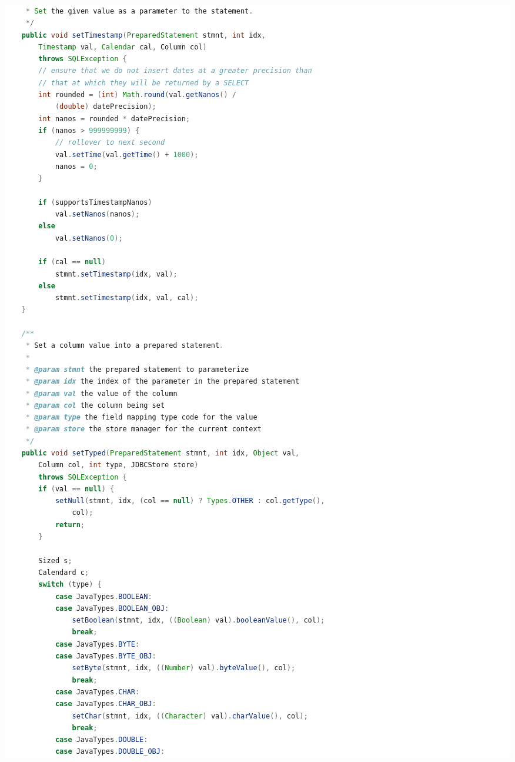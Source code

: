 ```java
     * Set the given value as a parameter to the statement.
     */
    public void setTimestamp(PreparedStatement stmnt, int idx,
        Timestamp val, Calendar cal, Column col)
        throws SQLException {
        // ensure that we do not insert dates at a greater precision than
        // that at which they will be returned by a SELECT
        int rounded = (int) Math.round(val.getNanos() /
            (double) datePrecision);
        int nanos = rounded * datePrecision;
        if (nanos > 999999999) {
            // rollover to next second
            val.setTime(val.getTime() + 1000);
            nanos = 0;
        }

        if (supportsTimestampNanos)
            val.setNanos(nanos);
        else
            val.setNanos(0);

        if (cal == null)
            stmnt.setTimestamp(idx, val);
        else
            stmnt.setTimestamp(idx, val, cal);
    }

    /**
     * Set a column value into a prepared statement.
     *
     * @param stmnt the prepared statement to parameterize
     * @param idx the index of the parameter in the prepared statement
     * @param val the value of the column
     * @param col the column being set
     * @param type the field mapping type code for the value
     * @param store the store manager for the current context
     */
    public void setTyped(PreparedStatement stmnt, int idx, Object val,
        Column col, int type, JDBCStore store)
        throws SQLException {
        if (val == null) {
            setNull(stmnt, idx, (col == null) ? Types.OTHER : col.getType(),
                col);
            return;
        }

        Sized s;
        Calendard c;
        switch (type) {
            case JavaTypes.BOOLEAN:
            case JavaTypes.BOOLEAN_OBJ:
                setBoolean(stmnt, idx, ((Boolean) val).booleanValue(), col);
                break;
            case JavaTypes.BYTE:
            case JavaTypes.BYTE_OBJ:
                setByte(stmnt, idx, ((Number) val).byteValue(), col);
                break;
            case JavaTypes.CHAR:
            case JavaTypes.CHAR_OBJ:
                setChar(stmnt, idx, ((Character) val).charValue(), col);
                break;
            case JavaTypes.DOUBLE:
            case JavaTypes.DOUBLE_OBJ:
```